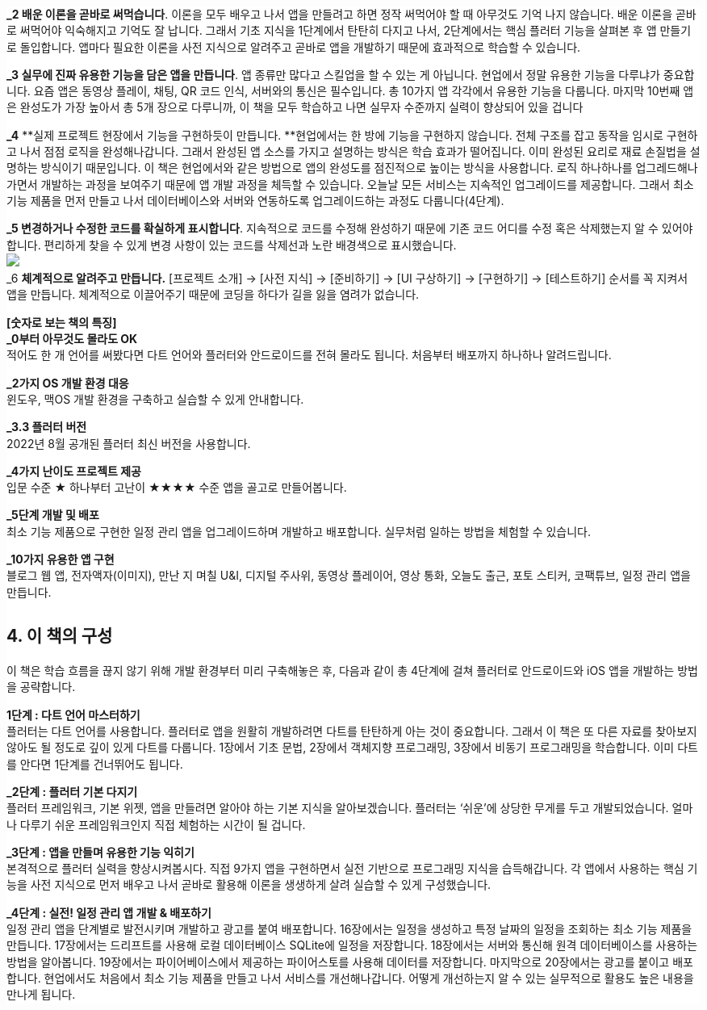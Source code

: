 **_2 배운 이론을 곧바로 써먹습니다**. 이론을 모두 배우고 나서 앱을 만들려고 하면 정작 써먹어야 할 때 아무것도 기억 나지 않습니다. 배운 이론을 곧바로 써먹어야 익숙해지고 기억도 잘 납니다. 그래서 기초 지식을 1단계에서 탄탄히 다지고 나서, 2단계에서는 핵심 플러터 기능을 살펴본 후 앱 만들기로 돌입합니다. 앱마다 필요한 이론을 사전 지식으로 알려주고 곧바로 앱을 개발하기 때문에 효과적으로 학습할 수 있습니다.	   
	   
**_3 실무에 진짜 유용한 기능을 담은 앱을 만듭니다**. 앱 종류만 많다고 스킬업을 할 수 있는 게 아닙니다. 현업에서 정말 유용한 기능을 다루냐가 중요합니다. 요즘 앱은 동영상 플레이, 채팅, QR 코드 인식, 서버와의 통신은 필수입니다. 총 10가지 앱 각각에서 유용한 기능을 다룹니다. 마지막 10번째 앱은 완성도가 가장 높아서 총 5개 장으로 다루니까, 이 책을 모두 학습하고 나면 실무자 수준까지 실력이 향상되어 있을 겁니다	   
	   
**_4** **실제 프로젝트 현장에서 기능을 구현하듯이 만듭니다. **현업에서는 한 방에 기능을 구현하지 않습니다. 전체 구조를 잡고 동작을 임시로 구현하고 나서 점점 로직을 완성해나갑니다. 그래서 완성된 앱 소스를 가지고 설명하는 방식은 학습 효과가 떨어집니다. 이미 완성된 요리로 재료 손질법을 설명하는 방식이기 때문입니다. 이 책은 현업에서와 같은 방법으로 앱의 완성도를 점진적으로 높이는 방식을 사용합니다. 로직 하나하나를 업그레드해나가면서 개발하는 과정을 보여주기 때문에 앱 개발 과정을 체득할 수 있습니다. 오늘날 모든 서비스는 지속적인 업그레이드를 제공합니다. 그래서 최소 기능 제품을 먼저 만들고 나서 데이터베이스와 서버와 연동하도록 업그레이드하는 과정도 다룹니다(4단계).	   
	   
**_5 변경하거나 수정한 코드를 확실하게 표시합니다**. 지속적으로 코드를 수정해 완성하기 때문에 기존 코드 어디를 수정 혹은 삭제했는지 알 수 있어야 합니다. 편리하게 찾을 수 있게 변경 사항이 있는 코드를 삭제선과 노란 배경색으로 표시했습니다.	   
![](WARN_REPLACE_IMG_URL)	   
_6 **체계적으로 알려주고 만듭니다.** [프로젝트 소개] → [사전 지식] → [준비하기] → [UI 구상하기] → [구현하기] → [테스트하기] 순서를 꼭 지켜서 앱을 만듭니다. 체계적으로 이끌어주기 때문에 코딩을 하다가 길을 잃을 염려가 없습니다.	   
	   
**[숫자로 보는 책의 특징]**	   
**_0부터 아무것도 몰라도 OK**	   
적어도 한 개 언어를 써봤다면 다트 언어와 플러터와 안드로이드를 전혀 몰라도 됩니다. 처음부터 배포까지 하나하나 알려드립니다.	   
	   
**_2가지 OS 개발 환경 대응**	   
윈도우, 맥OS 개발 환경을 구축하고 실습할 수 있게 안내합니다.	   
	   
**_3.3 플러터 버전**	   
2022년 8월 공개된 플러터 최신 버전을 사용합니다.	   
	   
**_4가지 난이도 프로젝트 제공**	   
입문 수준 ★ 하나부터 고난이 ★★★★ 수준 앱을 골고로 만들어봅니다.	   
	   
**_5단계 개발 및 배포**	   
최소 기능 제품으로 구현한 일정 관리 앱을 업그레이드하며 개발하고 배포합니다. 실무처럼 일하는 방법을 체험할 수 있습니다.	   
	   
**_10가지 유용한 앱 구현**	   
블로그 웹 앱, 전자액자(이미지), 만난 지 며칠 U&I, 디지털 주사위, 동영상 플레이어, 영상 통화, 오늘도 출근, 포토 스티커, 코팩튜브, 일정 관리 앱을 만듭니다.	   
	   
## 4. 이 책의 구성	   
이 책은 학습 흐름을 끊지 않기 위해 개발 환경부터 미리 구축해놓은 후, 다음과 같이 총 4단계에 걸쳐 플러터로 안드로이드와 iOS 앱을 개발하는 방법을 공략합니다.	   
	   
**1단계 : 다트 언어 마스터하기**	   
플러터는 다트 언어를 사용합니다. 플러터로 앱을 원활히 개발하려면 다트를 탄탄하게 아는 것이 중요합니다. 그래서 이 책은 또 다른 자료를 찾아보지 않아도 될 정도로 깊이 있게 다트를 다룹니다. 1장에서 기초 문법, 2장에서 객체지향 프로그래밍, 3장에서 비동기 프로그래밍을 학습합니다. 이미 다트를 안다면 1단계를 건너뛰어도 됩니다.	   
	   
**_2단계 : 플러터 기본 다지기**	   
플러터 프레임워크, 기본 위젯, 앱을 만들려면 알아야 하는 기본 지식을 알아보겠습니다. 플러터는 ‘쉬운’에 상당한 무게를 두고 개발되었습니다. 얼마나 다루기 쉬운 프레임워크인지 직접 체험하는 시간이 될 겁니다.	   
	   
**_3단계 : 앱을 만들며 유용한 기능 익히기**	   
본격적으로 플러터 실력을 향상시켜봅시다. 직접 9가지 앱을 구현하면서 실전 기반으로 프로그래밍 지식을 습득해갑니다. 각 앱에서 사용하는 핵심 기능을 사전 지식으로 먼저 배우고 나서 곧바로 활용해 이론을 생생하게 살려 실습할 수 있게 구성했습니다.	   
	   
**_4단계 : 실전! 일정 관리 앱 개발 & 배포하기**	   
일정 관리 앱을 단계별로 발전시키며 개발하고 광고를 붙여 배포합니다. 16장에서는 일정을 생성하고 특정 날짜의 일정을 조회하는 최소 기능 제품을 만듭니다. 17장에서는 드리프트를 사용해 로컬 데이터베이스 SQLite에 일정을 저장합니다. 18장에서는 서버와 통신해 원격 데이터베이스를 사용하는 방법을 알아봅니다. 19장에서는 파이어베이스에서 제공하는 파이어스토를 사용해 데이터를 저장합니다. 마지막으로 20장에서는 광고를 붙이고 배포합니다. 현업에서도 처음에서 최소 기능 제품을 만들고 나서 서비스를 개선해나갑니다. 어떻게 개선하는지 알 수 있는 실무적으로 활용도 높은 내용을 만나게 됩니다.	   
	   